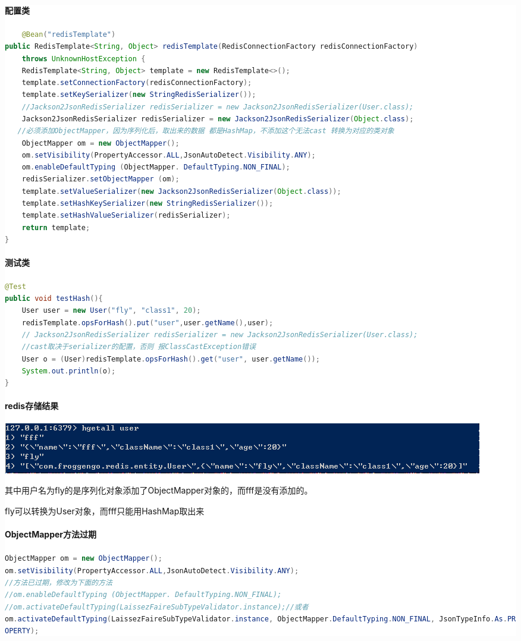 

#### 配置类

```java
    @Bean("redisTemplate")
public RedisTemplate<String, Object> redisTemplate(RedisConnectionFactory redisConnectionFactory)
    throws UnknownHostException {
    RedisTemplate<String, Object> template = new RedisTemplate<>();
    template.setConnectionFactory(redisConnectionFactory);
    template.setKeySerializer(new StringRedisSerializer());
    //Jackson2JsonRedisSerializer redisSerializer = new Jackson2JsonRedisSerializer(User.class);
    Jackson2JsonRedisSerializer redisSerializer = new Jackson2JsonRedisSerializer(Object.class);
   //必须添加ObjectMapper，因为序列化后，取出来的数据 都是HashMap，不添加这个无法cast 转换为对应的类对象
    ObjectMapper om = new ObjectMapper();
    om.setVisibility(PropertyAccessor.ALL,JsonAutoDetect.Visibility.ANY);
    om.enableDefaultTyping (ObjectMapper. DefaultTyping.NON_FINAL);
    redisSerializer.setObjectMapper (om);
    template.setValueSerializer(new Jackson2JsonRedisSerializer(Object.class));
    template.setHashKeySerializer(new StringRedisSerializer());
    template.setHashValueSerializer(redisSerializer);
    return template;
}
```

#### 测试类

```java
@Test
public void testHash(){
    User user = new User("fly", "class1", 20);
    redisTemplate.opsForHash().put("user",user.getName(),user);
    // Jackson2JsonRedisSerializer redisSerializer = new Jackson2JsonRedisSerializer(User.class);
    //cast取决于serializer的配置，否则 报ClassCastException错误
    User o = (User)redisTemplate.opsForHash().get("user", user.getName());
    System.out.println(o);
}
```

#### redis存储结果

![image-20200715131332273](redislearn.assets/image-20200715131332273.png)

其中用户名为fly的是序列化对象添加了ObjectMapper对象的，而fff是没有添加的。

fly可以转换为User对象，而fff只能用HashMap取出来

#### ObjectMapper方法过期

```java
ObjectMapper om = new ObjectMapper();
om.setVisibility(PropertyAccessor.ALL,JsonAutoDetect.Visibility.ANY);
//方法已过期，修改为下面的方法
//om.enableDefaultTyping (ObjectMapper. DefaultTyping.NON_FINAL);
//om.activateDefaultTyping(LaissezFaireSubTypeValidator.instance);//或者
om.activateDefaultTyping(LaissezFaireSubTypeValidator.instance, ObjectMapper.DefaultTyping.NON_FINAL, JsonTypeInfo.As.PROPERTY);
```
